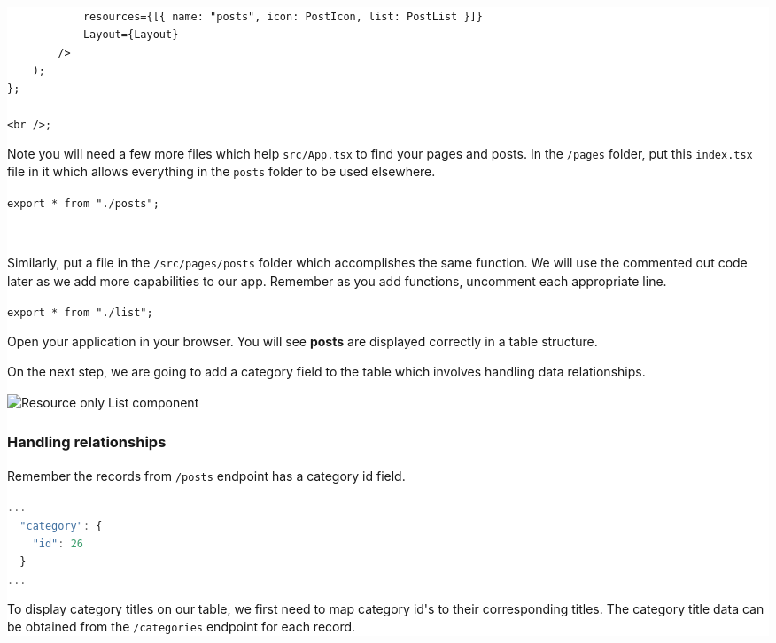 ```tsx title="src/App.tsx"
            resources={[{ name: "posts", icon: PostIcon, list: PostList }]}
            Layout={Layout}
        />
    );
};

<br />;
```

Note you will need a few more files which help `src/App.tsx` to find your pages and posts. In the `/pages` folder, put this `index.tsx` file in it which allows everything in the `posts` folder to be used elsewhere.

```tsx title="src/pages/index.tsx"
export * from "./posts";
```

<br />

Similarly, put a file in the `/src/pages/posts` folder which accomplishes the same function. We will use the commented out code later as we add more capabilities to our app. Remember as you add functions, uncomment each appropriate line.

```tsx title="src/pages/posts/index.tsx"
export * from "./list";
```

Open your application in your browser. You will see **posts** are displayed correctly in a table structure.

On the next step, we are going to add a category field to the table which involves handling data relationships.

<div class="img-container">
    <div class="window">
        <div class="control red"></div>
        <div class="control orange"></div>
        <div class="control green"></div>
    </div>
    <img src={resourceSecond} alt="Resource only List component" />
</div>

### Handling relationships

Remember the records from `/posts` endpoint has a category id field.

```ts title="https://api.fake-rest.refine.dev/posts/1"
...
  "category": {
    "id": 26
  }
...
```

To display category titles on our table, we first need to map category id's to their corresponding titles.
The category title data can be obtained from the `/categories` endpoint for each record.
